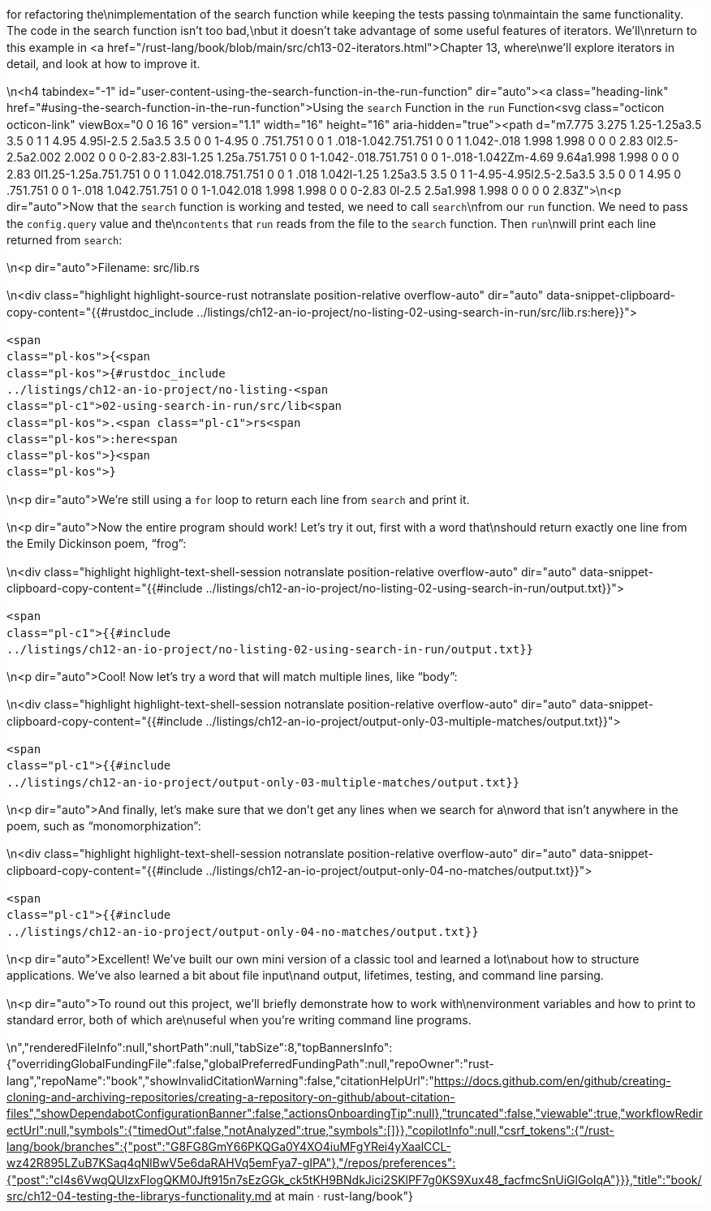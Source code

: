 for refactoring the\nimplementation of the search function while keeping the tests passing to\nmaintain the same functionality. The code in the search function isn’t too bad,\nbut it doesn’t take advantage of some useful features of iterators. We’ll\nreturn to this example in <a href=\"/rust-lang/book/blob/main/src/ch13-02-iterators.html\">Chapter 13</a>, where\nwe’ll explore iterators in detail, and look at how to improve it.</p>\n<h4 tabindex=\"-1\" id=\"user-content-using-the-search-function-in-the-run-function\" dir=\"auto\"><a class=\"heading-link\" href=\"#using-the-search-function-in-the-run-function\">Using the <code>search</code> Function in the <code>run</code> Function<svg class=\"octicon octicon-link\" viewBox=\"0 0 16 16\" version=\"1.1\" width=\"16\" height=\"16\" aria-hidden=\"true\"><path d=\"m7.775 3.275 1.25-1.25a3.5 3.5 0 1 1 4.95 4.95l-2.5 2.5a3.5 3.5 0 0 1-4.95 0 .751.751 0 0 1 .018-1.042.751.751 0 0 1 1.042-.018 1.998 1.998 0 0 0 2.83 0l2.5-2.5a2.002 2.002 0 0 0-2.83-2.83l-1.25 1.25a.751.751 0 0 1-1.042-.018.751.751 0 0 1-.018-1.042Zm-4.69 9.64a1.998 1.998 0 0 0 2.83 0l1.25-1.25a.751.751 0 0 1 1.042.018.751.751 0 0 1 .018 1.042l-1.25 1.25a3.5 3.5 0 1 1-4.95-4.95l2.5-2.5a3.5 3.5 0 0 1 4.95 0 .751.751 0 0 1-.018 1.042.751.751 0 0 1-1.042.018 1.998 1.998 0 0 0-2.83 0l-2.5 2.5a1.998 1.998 0 0 0 0 2.83Z\"></path></svg></a></h4>\n<p dir=\"auto\">Now that the <code>search</code> function is working and tested, we need to call <code>search</code>\nfrom our <code>run</code> function. We need to pass the <code>config.query</code> value and the\n<code>contents</code> that <code>run</code> reads from the file to the <code>search</code> function. Then <code>run</code>\nwill print each line returned from <code>search</code>:</p>\n<p dir=\"auto\"><span>Filename: src/lib.rs</span></p>\n<div class=\"highlight highlight-source-rust notranslate position-relative overflow-auto\" dir=\"auto\" data-snippet-clipboard-copy-content=\"{{#rustdoc_include ../listings/ch12-an-io-project/no-listing-02-using-search-in-run/src/lib.rs:here}}\"><pre><span class=\"pl-kos\">{</span><span class=\"pl-kos\">{</span>#rustdoc_include ../listings/ch12-an-io-project/no-listing-<span class=\"pl-c1\">02</span>-using-search-in-run/src/lib<span class=\"pl-kos\">.</span><span class=\"pl-c1\">rs</span><span class=\"pl-kos\">:</span>here<span class=\"pl-kos\">}</span><span class=\"pl-kos\">}</span></pre></div>\n<p dir=\"auto\">We’re still using a <code>for</code> loop to return each line from <code>search</code> and print it.</p>\n<p dir=\"auto\">Now the entire program should work! Let’s try it out, first with a word that\nshould return exactly one line from the Emily Dickinson poem, “frog”:</p>\n<div class=\"highlight highlight-text-shell-session notranslate position-relative overflow-auto\" dir=\"auto\" data-snippet-clipboard-copy-content=\"{{#include ../listings/ch12-an-io-project/no-listing-02-using-search-in-run/output.txt}}\"><pre><span class=\"pl-c1\">{{#include ../listings/ch12-an-io-project/no-listing-02-using-search-in-run/output.txt}}</span></pre></div>\n<p dir=\"auto\">Cool! Now let’s try a word that will match multiple lines, like “body”:</p>\n<div class=\"highlight highlight-text-shell-session notranslate position-relative overflow-auto\" dir=\"auto\" data-snippet-clipboard-copy-content=\"{{#include ../listings/ch12-an-io-project/output-only-03-multiple-matches/output.txt}}\"><pre><span class=\"pl-c1\">{{#include ../listings/ch12-an-io-project/output-only-03-multiple-matches/output.txt}}</span></pre></div>\n<p dir=\"auto\">And finally, let’s make sure that we don’t get any lines when we search for a\nword that isn’t anywhere in the poem, such as “monomorphization”:</p>\n<div class=\"highlight highlight-text-shell-session notranslate position-relative overflow-auto\" dir=\"auto\" data-snippet-clipboard-copy-content=\"{{#include ../listings/ch12-an-io-project/output-only-04-no-matches/output.txt}}\"><pre><span class=\"pl-c1\">{{#include ../listings/ch12-an-io-project/output-only-04-no-matches/output.txt}}</span></pre></div>\n<p dir=\"auto\">Excellent! We’ve built our own mini version of a classic tool and learned a lot\nabout how to structure applications. We’ve also learned a bit about file input\nand output, lifetimes, testing, and command line parsing.</p>\n<p dir=\"auto\">To round out this project, we’ll briefly demonstrate how to work with\nenvironment variables and how to print to standard error, both of which are\nuseful when you’re writing command line programs.</p>\n</article>","renderedFileInfo":null,"shortPath":null,"tabSize":8,"topBannersInfo":{"overridingGlobalFundingFile":false,"globalPreferredFundingPath":null,"repoOwner":"rust-lang","repoName":"book","showInvalidCitationWarning":false,"citationHelpUrl":"https://docs.github.com/en/github/creating-cloning-and-archiving-repositories/creating-a-repository-on-github/about-citation-files","showDependabotConfigurationBanner":false,"actionsOnboardingTip":null},"truncated":false,"viewable":true,"workflowRedirectUrl":null,"symbols":{"timedOut":false,"notAnalyzed":true,"symbols":[]}},"copilotInfo":null,"csrf_tokens":{"/rust-lang/book/branches":{"post":"G8FG8GmY66PKQGa0Y4XO4iuMFgYRei4yXaalCCL-wz42R895LZuB7KSaq4qNlBwV5e6daRAHVq5emFya7-gIPA"},"/repos/preferences":{"post":"cI4s6VwqQUlzxFlogQKM0Jft915n7sEzGGk_ck5tKH9BNdkJici2SKlPF7g0KS9Xux48_facfmcSnUiGlGoIqA"}}},"title":"book/src/ch12-04-testing-the-librarys-functionality.md at main · rust-lang/book"}